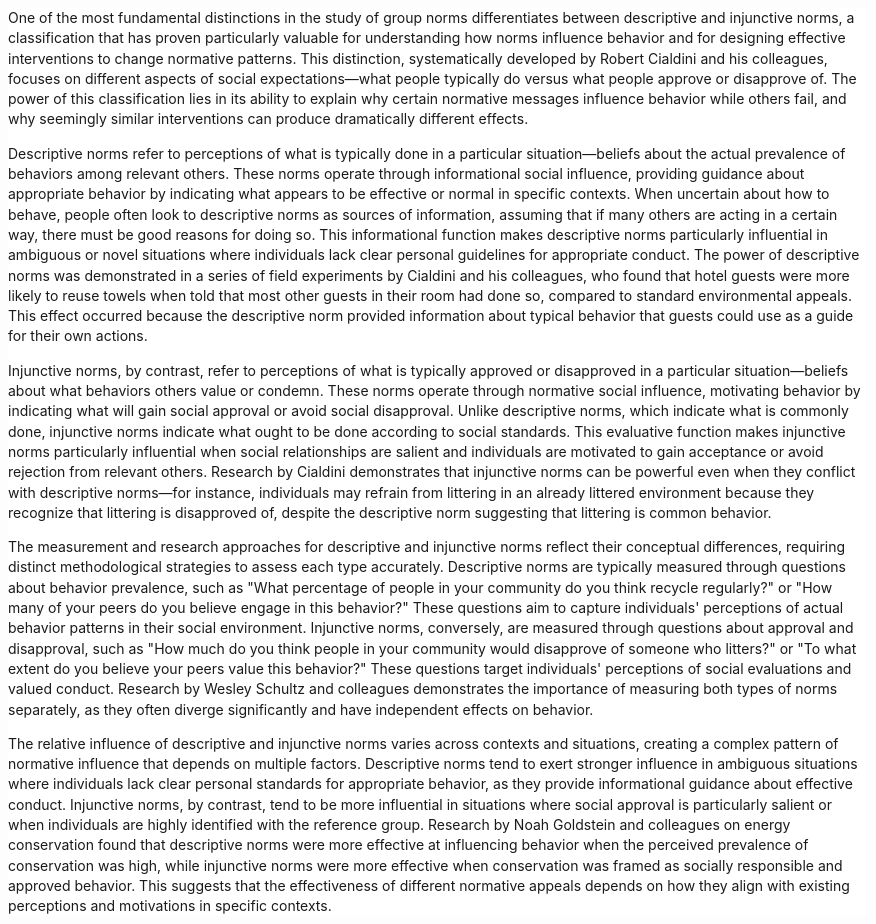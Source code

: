 One of the most fundamental distinctions in the study of group norms differentiates between descriptive and injunctive norms, a classification that has proven particularly valuable for understanding how norms influence behavior and for designing effective interventions to change normative patterns. This distinction, systematically developed by Robert Cialdini and his colleagues, focuses on different aspects of social expectations—what people typically do versus what people approve or disapprove of. The power of this classification lies in its ability to explain why certain normative messages influence behavior while others fail, and why seemingly similar interventions can produce dramatically different effects.

Descriptive norms refer to perceptions of what is typically done in a particular situation—beliefs about the actual prevalence of behaviors among relevant others. These norms operate through informational social influence, providing guidance about appropriate behavior by indicating what appears to be effective or normal in specific contexts. When uncertain about how to behave, people often look to descriptive norms as sources of information, assuming that if many others are acting in a certain way, there must be good reasons for doing so. This informational function makes descriptive norms particularly influential in ambiguous or novel situations where individuals lack clear personal guidelines for appropriate conduct. The power of descriptive norms was demonstrated in a series of field experiments by Cialdini and his colleagues, who found that hotel guests were more likely to reuse towels when told that most other guests in their room had done so, compared to standard environmental appeals. This effect occurred because the descriptive norm provided information about typical behavior that guests could use as a guide for their own actions.

Injunctive norms, by contrast, refer to perceptions of what is typically approved or disapproved in a particular situation—beliefs about what behaviors others value or condemn. These norms operate through normative social influence, motivating behavior by indicating what will gain social approval or avoid social disapproval. Unlike descriptive norms, which indicate what is commonly done, injunctive norms indicate what ought to be done according to social standards. This evaluative function makes injunctive norms particularly influential when social relationships are salient and individuals are motivated to gain acceptance or avoid rejection from relevant others. Research by Cialdini demonstrates that injunctive norms can be powerful even when they conflict with descriptive norms—for instance, individuals may refrain from littering in an already littered environment because they recognize that littering is disapproved of, despite the descriptive norm suggesting that littering is common behavior.

The measurement and research approaches for descriptive and injunctive norms reflect their conceptual differences, requiring distinct methodological strategies to assess each type accurately. Descriptive norms are typically measured through questions about behavior prevalence, such as "What percentage of people in your community do you think recycle regularly?" or "How many of your peers do you believe engage in this behavior?" These questions aim to capture individuals' perceptions of actual behavior patterns in their social environment. Injunctive norms, conversely, are measured through questions about approval and disapproval, such as "How much do you think people in your community would disapprove of someone who litters?" or "To what extent do you believe your peers value this behavior?" These questions target individuals' perceptions of social evaluations and valued conduct. Research by Wesley Schultz and colleagues demonstrates the importance of measuring both types of norms separately, as they often diverge significantly and have independent effects on behavior.

The relative influence of descriptive and injunctive norms varies across contexts and situations, creating a complex pattern of normative influence that depends on multiple factors. Descriptive norms tend to exert stronger influence in ambiguous situations where individuals lack clear personal standards for appropriate behavior, as they provide informational guidance about effective conduct. Injunctive norms, by contrast, tend to be more influential in situations where social approval is particularly salient or when individuals are highly identified with the reference group. Research by Noah Goldstein and colleagues on energy conservation found that descriptive norms were more effective at influencing behavior when the perceived prevalence of conservation was high, while injunctive norms were more effective when conservation was framed as socially responsible and approved behavior. This suggests that the effectiveness of different normative appeals depends on how they align with existing perceptions and motivations in specific contexts.
